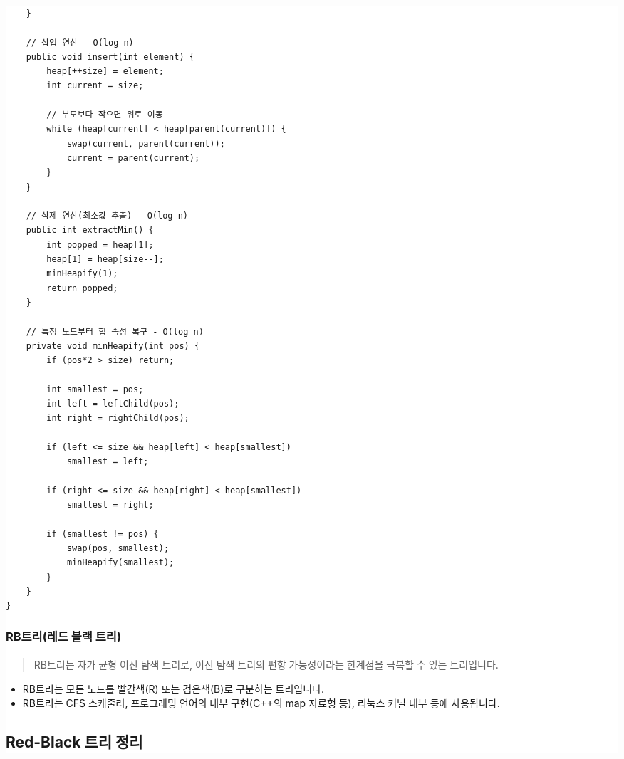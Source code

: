 ```
    }
    
    // 삽입 연산 - O(log n)
    public void insert(int element) {
        heap[++size] = element;
        int current = size;
        
        // 부모보다 작으면 위로 이동
        while (heap[current] < heap[parent(current)]) {
            swap(current, parent(current));
            current = parent(current);
        }
    }
    
    // 삭제 연산(최소값 추출) - O(log n)
    public int extractMin() {
        int popped = heap[1];
        heap[1] = heap[size--];
        minHeapify(1);
        return popped;
    }
    
    // 특정 노드부터 힙 속성 복구 - O(log n)
    private void minHeapify(int pos) {
        if (pos*2 > size) return;
        
        int smallest = pos;
        int left = leftChild(pos);
        int right = rightChild(pos);
        
        if (left <= size && heap[left] < heap[smallest])
            smallest = left;
            
        if (right <= size && heap[right] < heap[smallest])
            smallest = right;
            
        if (smallest != pos) {
            swap(pos, smallest);
            minHeapify(smallest);
        }
    }
}
```
### RB트리(레드 블랙 트리)
> RB트리는 자가 균형 이진 탐색 트리로, 이진 탐색 트리의 편향 가능성이라는 한계점을 극복할 수 있는 트리입니다.
+ RB트리는 모든 노드를 빨간색(R) 또는 검은색(B)로 구분하는 트리입니다.
+ RB트리는 CFS 스케줄러, 프로그래밍 언어의 내부 구현(C++의 map 자료형 등), 리눅스 커널 내부 등에 사용됩니다.

## Red-Black 트리 정리
